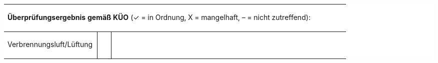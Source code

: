 </tr>

</tbody>

</table>

<table style="border-collapse: collapse;">

<colgroup>

<col align="left" width="27%">

</col>

<col align="left" width="4%">

</col>

<col align="left" width="27%">

</col>

<col align="left" width="4%">

</col>

<col align="left" width="27%">

</col>

<col align="left" width="5%">

</col>

<col align="right" width="5%">

</col>

</colgroup>

<tbody valign="top">

<tr>

<td style="border-bottom: 0.5pt solid ; " colspan="7" align="left" valign="top" charoff="50">

<span style=";font-weight:bold">Überprüfungsergebnis gemäß KÜO</span>
(<span class="Formel">✓</span> = in Ordnung, X = mangelhaft, – = nicht
zutreffend):

</td>

</tr>

<tr>

<td style="border-right: 0.5pt solid ; border-bottom: 0.5pt solid ; " align="left" valign="top" charoff="50">

Verbrennungsluft/Lüftung

</td>

<td style="border-right: 0.5pt solid ; border-bottom: 0.5pt solid ; " align="left" valign="top" charoff="50">
